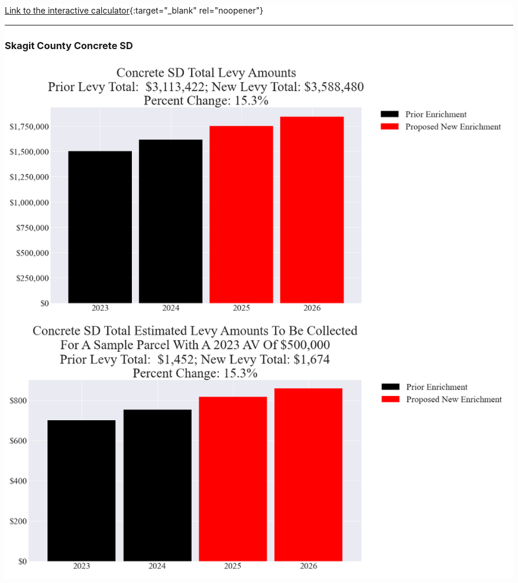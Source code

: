 [Link to the interactive calculator](calculator_orcas_island_enrichment_20240213_enhanced){:target="_blank" rel="noopener"}

___

### Skagit County Concrete SD

![Concrete SD enrichment levy totals chart](pagesManual/LeviesReport/20240213/ConcreteEnrichment.png "Concrete SD enrichment levy totals chart")
![Concrete SD enrichment levy example parcel chart](pagesManual/LeviesReport/20240213/ConcreteEnrichmentParcel.png "Concrete SD enrichment levy example parcel chart")
